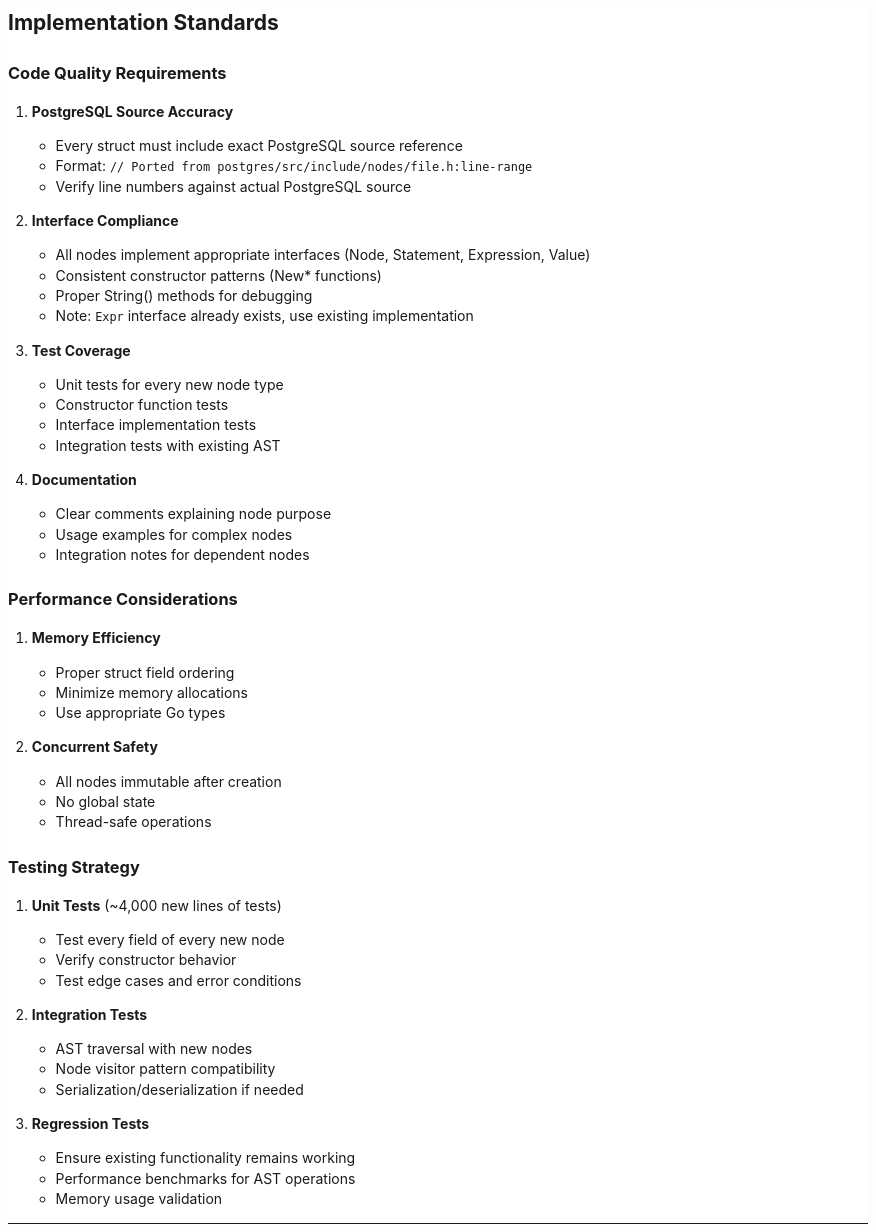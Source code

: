 
## Implementation Standards

### Code Quality Requirements
1. **PostgreSQL Source Accuracy**
   - Every struct must include exact PostgreSQL source reference
   - Format: `// Ported from postgres/src/include/nodes/file.h:line-range`
   - Verify line numbers against actual PostgreSQL source

2. **Interface Compliance**
   - All nodes implement appropriate interfaces (Node, Statement, Expression, Value)
   - Consistent constructor patterns (New* functions)
   - Proper String() methods for debugging
   - Note: `Expr` interface already exists, use existing implementation

3. **Test Coverage**
   - Unit tests for every new node type
   - Constructor function tests
   - Interface implementation tests
   - Integration tests with existing AST

4. **Documentation**
   - Clear comments explaining node purpose
   - Usage examples for complex nodes
   - Integration notes for dependent nodes

### Performance Considerations
1. **Memory Efficiency**
   - Proper struct field ordering
   - Minimize memory allocations
   - Use appropriate Go types

2. **Concurrent Safety**
   - All nodes immutable after creation
   - No global state
   - Thread-safe operations

### Testing Strategy
1. **Unit Tests** (~4,000 new lines of tests)
   - Test every field of every new node
   - Verify constructor behavior
   - Test edge cases and error conditions

2. **Integration Tests**
   - AST traversal with new nodes
   - Node visitor pattern compatibility
   - Serialization/deserialization if needed

3. **Regression Tests**
   - Ensure existing functionality remains working
   - Performance benchmarks for AST operations
   - Memory usage validation

---